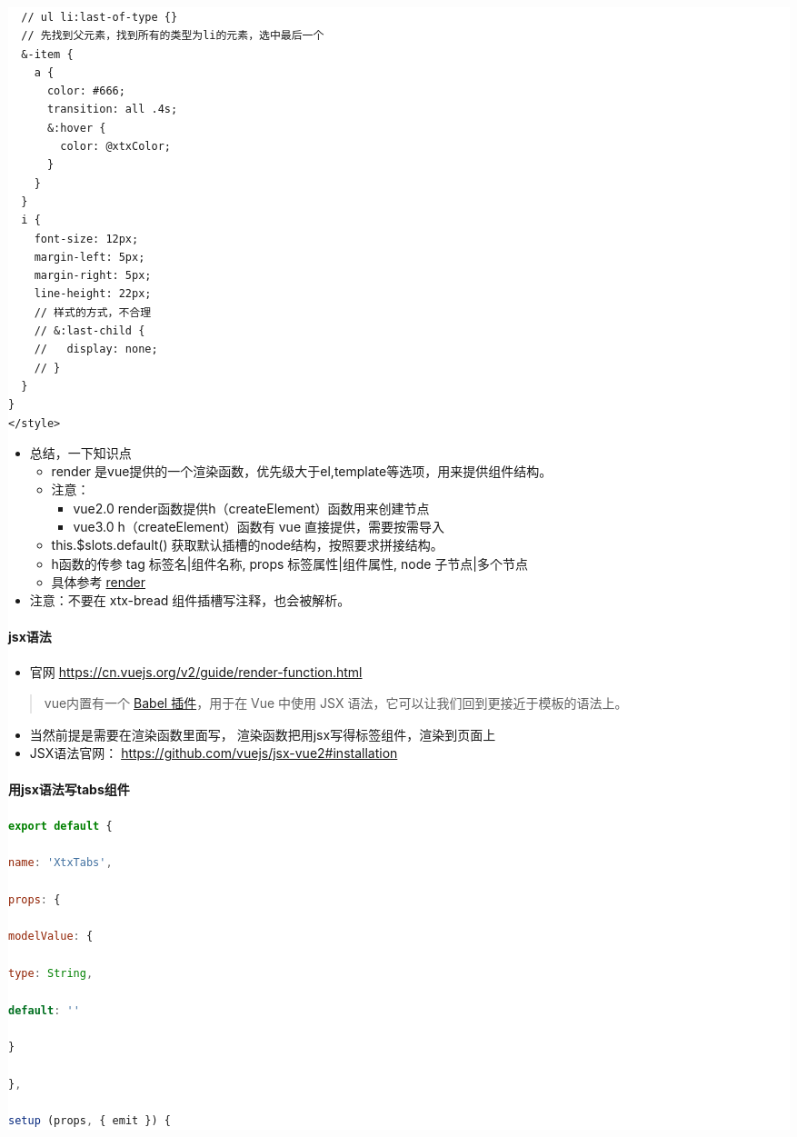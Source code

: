 ```vue
  // ul li:last-of-type {}
  // 先找到父元素，找到所有的类型为li的元素，选中最后一个
  &-item {
    a {
      color: #666;
      transition: all .4s;
      &:hover {
        color: @xtxColor;
      }
    }
  }
  i {
    font-size: 12px;
    margin-left: 5px;
    margin-right: 5px;
    line-height: 22px;
    // 样式的方式，不合理
    // &:last-child {
    //   display: none;
    // }
  }
}
</style>
```
-   总结，一下知识点
    -   render 是vue提供的一个渲染函数，优先级大于el,template等选项，用来提供组件结构。
    -   注意：
        -   vue2.0 render函数提供h（createElement）函数用来创建节点
        -   vue3.0 h（createElement）函数有 vue 直接提供，需要按需导入
    -   this.$slots.default() 获取默认插槽的node结构，按照要求拼接结构。
    -   h函数的传参 tag 标签名|组件名称, props 标签属性|组件属性, node 子节点|多个节点
    -   具体参考 [render](http://zhoushugang.gitee.io/erabbit-client-pc-document/guide/[https:/vue-docs-next-zh-cn.netlify.app/guide/render-function.html#dom-%E6%A0%91](https:/vue-docs-next-zh-cn.netlify.app/guide/render-function.html#dom-%E6%A0%91))
-   注意：不要在 xtx-bread 组件插槽写注释，也会被解析。


#### jsx语法
- 官网   https://cn.vuejs.org/v2/guide/render-function.html
>vue内置有一个 [Babel 插件](https://github.com/vuejs/jsx)，用于在 Vue 中使用 JSX 语法，它可以让我们回到更接近于模板的语法上。

- 当然前提是需要在渲染函数里面写， 渲染函数把用jsx写得标签组件，渲染到页面上
- JSX语法官网： https://github.com/vuejs/jsx-vue2#installation

#### 用jsx语法写tabs组件

```js
export default {

name: 'XtxTabs',

props: {

modelValue: {

type: String,

default: ''

}

},

setup (props, { emit }) {

```